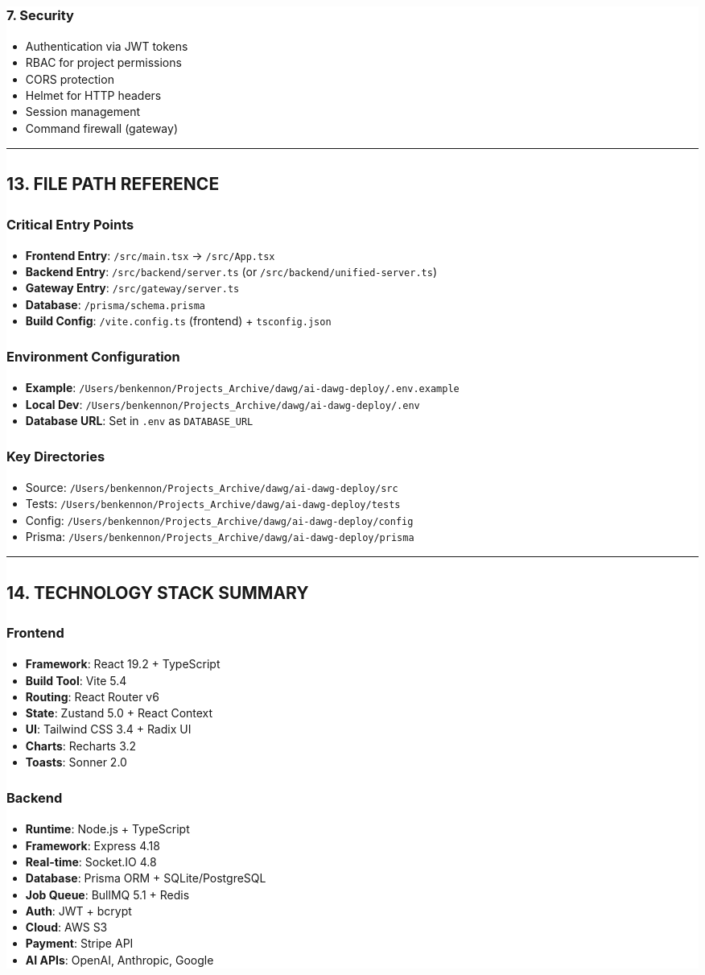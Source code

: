 ### 7. **Security**
- Authentication via JWT tokens
- RBAC for project permissions
- CORS protection
- Helmet for HTTP headers
- Session management
- Command firewall (gateway)

---

## 13. FILE PATH REFERENCE

### Critical Entry Points

- **Frontend Entry**: `/src/main.tsx` → `/src/App.tsx`
- **Backend Entry**: `/src/backend/server.ts` (or `/src/backend/unified-server.ts`)
- **Gateway Entry**: `/src/gateway/server.ts`
- **Database**: `/prisma/schema.prisma`
- **Build Config**: `/vite.config.ts` (frontend) + `tsconfig.json`

### Environment Configuration

- **Example**: `/Users/benkennon/Projects_Archive/dawg/ai-dawg-deploy/.env.example`
- **Local Dev**: `/Users/benkennon/Projects_Archive/dawg/ai-dawg-deploy/.env`
- **Database URL**: Set in `.env` as `DATABASE_URL`

### Key Directories

- Source: `/Users/benkennon/Projects_Archive/dawg/ai-dawg-deploy/src`
- Tests: `/Users/benkennon/Projects_Archive/dawg/ai-dawg-deploy/tests`
- Config: `/Users/benkennon/Projects_Archive/dawg/ai-dawg-deploy/config`
- Prisma: `/Users/benkennon/Projects_Archive/dawg/ai-dawg-deploy/prisma`

---

## 14. TECHNOLOGY STACK SUMMARY

### Frontend
- **Framework**: React 19.2 + TypeScript
- **Build Tool**: Vite 5.4
- **Routing**: React Router v6
- **State**: Zustand 5.0 + React Context
- **UI**: Tailwind CSS 3.4 + Radix UI
- **Charts**: Recharts 3.2
- **Toasts**: Sonner 2.0

### Backend
- **Runtime**: Node.js + TypeScript
- **Framework**: Express 4.18
- **Real-time**: Socket.IO 4.8
- **Database**: Prisma ORM + SQLite/PostgreSQL
- **Job Queue**: BullMQ 5.1 + Redis
- **Auth**: JWT + bcrypt
- **Cloud**: AWS S3
- **Payment**: Stripe API
- **AI APIs**: OpenAI, Anthropic, Google
